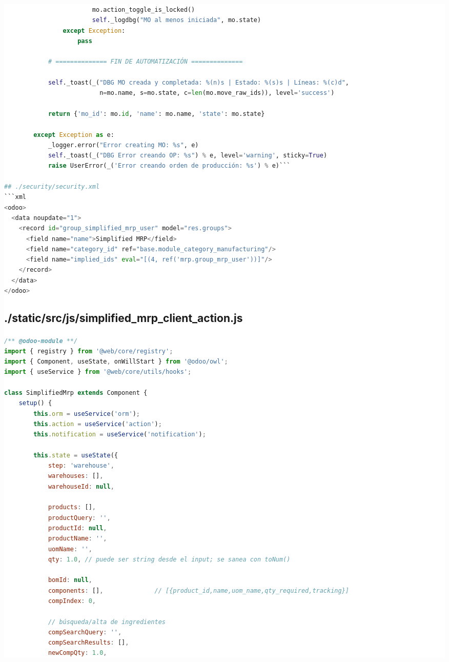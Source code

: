 ```py
                        mo.action_toggle_is_locked()
                        self._logdbg("MO al menos iniciada", mo.state)
                except Exception:
                    pass

            # ============== FIN DE AUTOMATIZACIÓN ==============

            self._toast(_("DBG MO creada y completada: %(n)s | Estado: %(s)s | Líneas: %(c)d",
                          n=mo.name, s=mo.state, c=len(mo.move_raw_ids)), level='success')

            return {'mo_id': mo.id, 'name': mo.name, 'state': mo.state}

        except Exception as e:
            _logger.error("Error creating MO: %s", e)
            self._toast(_("DBG Error creando OP: %s") % e, level='warning', sticky=True)
            raise UserError(_('Error creando orden de producción: %s') % e)```

## ./security/security.xml
```xml
<odoo>
  <data noupdate="1">
    <record id="group_simplified_mrp_user" model="res.groups">
      <field name="name">Simplified MRP</field>
      <field name="category_id" ref="base.module_category_manufacturing"/>
      <field name="implied_ids" eval="[(4, ref('mrp.group_mrp_user'))]"/>
    </record>
  </data>
</odoo>
```

## ./static/src/js/simplified_mrp_client_action.js
```js
/** @odoo-module **/
import { registry } from '@web/core/registry';
import { Component, useState, onWillStart } from '@odoo/owl';
import { useService } from '@web/core/utils/hooks';

class SimplifiedMrp extends Component {
    setup() {
        this.orm = useService('orm');
        this.action = useService('action');
        this.notification = useService('notification');

        this.state = useState({
            step: 'warehouse',
            warehouses: [],
            warehouseId: null,

            products: [],
            productQuery: '',
            productId: null,
            productName: '',
            uomName: '',
            qty: 1.0, // puede ser string desde el input; se sanea con toNum()

            bomId: null,
            components: [],              // [{product_id,name,uom_name,qty_required,tracking}]
            compIndex: 0,

            // búsqueda/alta de ingredientes
            compSearchQuery: '',
            compSearchResults: [],
            newCompQty: 1.0,
```